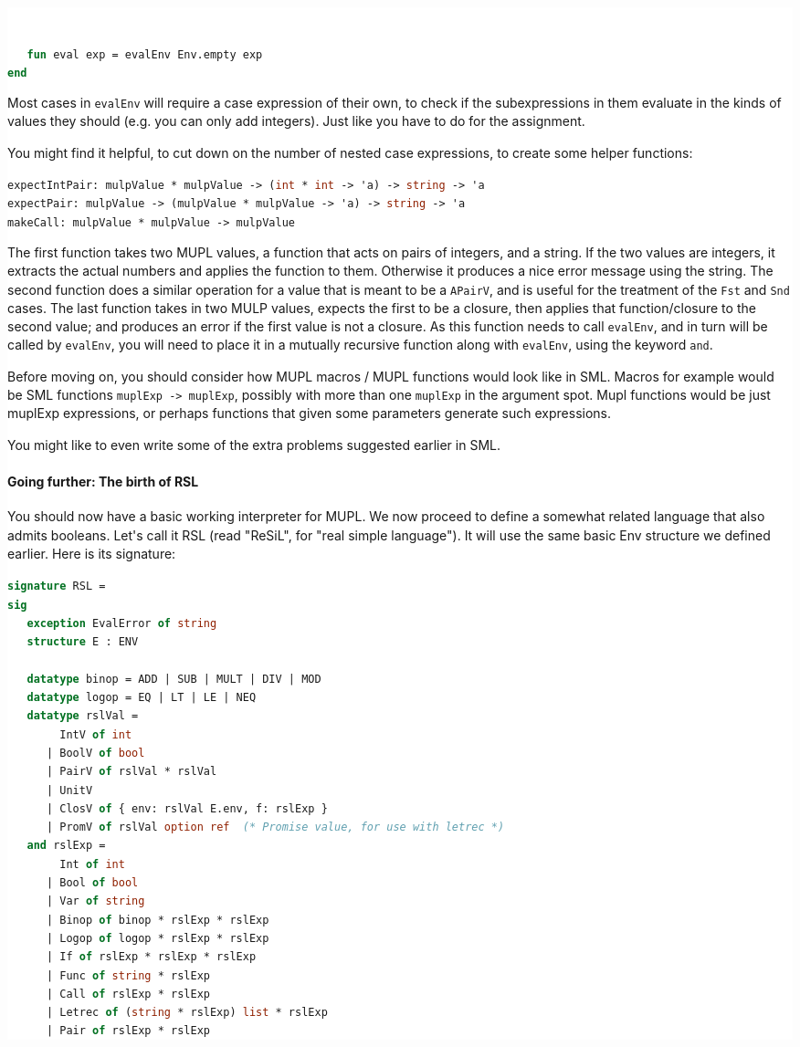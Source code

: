 ```sml


   fun eval exp = evalEnv Env.empty exp
end
```

Most cases in `evalEnv` will require a case expression of their own, to check if the subexpressions in them evaluate in the kinds of values they should (e.g. you can only add integers). Just like you have to do for the assignment.

You might find it helpful, to cut down on the number of nested case expressions, to create some helper functions:

```sml
expectIntPair: mulpValue * mulpValue -> (int * int -> 'a) -> string -> 'a
expectPair: mulpValue -> (mulpValue * mulpValue -> 'a) -> string -> 'a
makeCall: mulpValue * mulpValue -> mulpValue
```

The first function takes two MUPL values, a function that acts on pairs of integers, and a string. If the two values are integers, it extracts the actual numbers and applies the function to them. Otherwise it produces a nice error message using the string. The second function does a similar operation for a value that is meant to be a `APairV`, and is useful for the treatment of the `Fst` and `Snd` cases. The last function takes in two MULP values, expects the first to be a closure, then applies that function/closure to the second value; and produces an error if the first value is not a closure. As this function needs to call `evalEnv`, and in turn will be called by `evalEnv`, you will need to place it in a mutually recursive function along with `evalEnv`, using the keyword `and`.

Before moving on, you should consider how MUPL macros / MUPL functions would look like in SML. Macros for example would be SML functions `muplExp -> muplExp`, possibly with more than one `muplExp` in the argument spot. Mupl functions would be just muplExp expressions, or perhaps functions that given some parameters generate such expressions.

You might like to even write some of the extra problems suggested earlier in SML.

#### Going further: The birth of RSL

You should now have a basic working interpreter for MUPL. We now proceed to define a somewhat related language that also admits booleans. Let's call it RSL (read "ReSiL", for "real simple language"). It will use the same basic Env structure we defined earlier. Here is its signature:

```sml
signature RSL = 
sig
   exception EvalError of string
   structure E : ENV

   datatype binop = ADD | SUB | MULT | DIV | MOD
   datatype logop = EQ | LT | LE | NEQ
   datatype rslVal =
        IntV of int
      | BoolV of bool
      | PairV of rslVal * rslVal
      | UnitV
      | ClosV of { env: rslVal E.env, f: rslExp }
      | PromV of rslVal option ref  (* Promise value, for use with letrec *)
   and rslExp = 
        Int of int
      | Bool of bool
      | Var of string
      | Binop of binop * rslExp * rslExp
      | Logop of logop * rslExp * rslExp
      | If of rslExp * rslExp * rslExp
      | Func of string * rslExp
      | Call of rslExp * rslExp
      | Letrec of (string * rslExp) list * rslExp
      | Pair of rslExp * rslExp
```